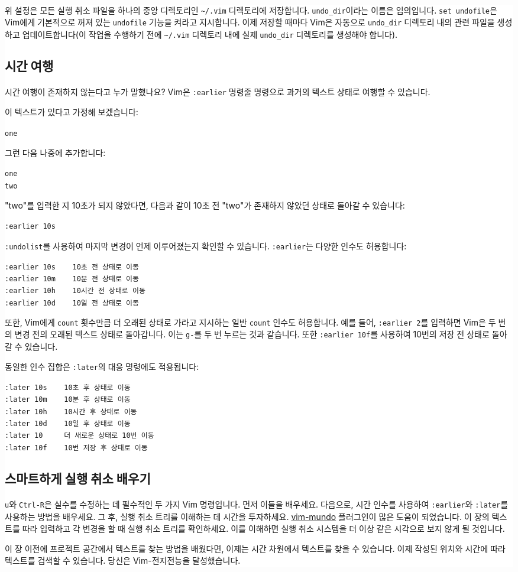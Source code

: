 위 설정은 모든 실행 취소 파일을 하나의 중앙 디렉토리인 `~/.vim` 디렉토리에 저장합니다. `undo_dir`이라는 이름은 임의입니다. `set undofile`은 Vim에게 기본적으로 꺼져 있는 `undofile` 기능을 켜라고 지시합니다. 이제 저장할 때마다 Vim은 자동으로 `undo_dir` 디렉토리 내의 관련 파일을 생성하고 업데이트합니다(이 작업을 수행하기 전에 `~/.vim` 디렉토리 내에 실제 `undo_dir` 디렉토리를 생성해야 합니다).

## 시간 여행

시간 여행이 존재하지 않는다고 누가 말했나요? Vim은 `:earlier` 명령줄 명령으로 과거의 텍스트 상태로 여행할 수 있습니다.

이 텍스트가 있다고 가정해 보겠습니다:

```shell
one

```
그런 다음 나중에 추가합니다:

```shell
one
two
```

"two"를 입력한 지 10초가 되지 않았다면, 다음과 같이 10초 전 "two"가 존재하지 않았던 상태로 돌아갈 수 있습니다:

```shell
:earlier 10s
```

`:undolist`를 사용하여 마지막 변경이 언제 이루어졌는지 확인할 수 있습니다. `:earlier`는 다양한 인수도 허용합니다:

```shell
:earlier 10s    10초 전 상태로 이동
:earlier 10m    10분 전 상태로 이동
:earlier 10h    10시간 전 상태로 이동
:earlier 10d    10일 전 상태로 이동
```

또한, Vim에게 `count` 횟수만큼 더 오래된 상태로 가라고 지시하는 일반 `count` 인수도 허용합니다. 예를 들어, `:earlier 2`를 입력하면 Vim은 두 번의 변경 전의 오래된 텍스트 상태로 돌아갑니다. 이는 `g-`를 두 번 누르는 것과 같습니다. 또한 `:earlier 10f`를 사용하여 10번의 저장 전 상태로 돌아갈 수 있습니다.

동일한 인수 집합은 `:later`의 대응 명령에도 적용됩니다:

```shell
:later 10s    10초 후 상태로 이동
:later 10m    10분 후 상태로 이동
:later 10h    10시간 후 상태로 이동
:later 10d    10일 후 상태로 이동
:later 10     더 새로운 상태로 10번 이동
:later 10f    10번 저장 후 상태로 이동
```

## 스마트하게 실행 취소 배우기

`u`와 `Ctrl-R`은 실수를 수정하는 데 필수적인 두 가지 Vim 명령입니다. 먼저 이들을 배우세요. 다음으로, 시간 인수를 사용하여 `:earlier`와 `:later`를 사용하는 방법을 배우세요. 그 후, 실행 취소 트리를 이해하는 데 시간을 투자하세요. [vim-mundo](https://github.com/simnalamburt/vim-mundo) 플러그인이 많은 도움이 되었습니다. 이 장의 텍스트를 따라 입력하고 각 변경을 할 때 실행 취소 트리를 확인하세요. 이를 이해하면 실행 취소 시스템을 더 이상 같은 시각으로 보지 않게 될 것입니다.

이 장 이전에 프로젝트 공간에서 텍스트를 찾는 방법을 배웠다면, 이제는 시간 차원에서 텍스트를 찾을 수 있습니다. 이제 작성된 위치와 시간에 따라 텍스트를 검색할 수 있습니다. 당신은 Vim-전지전능을 달성했습니다.
